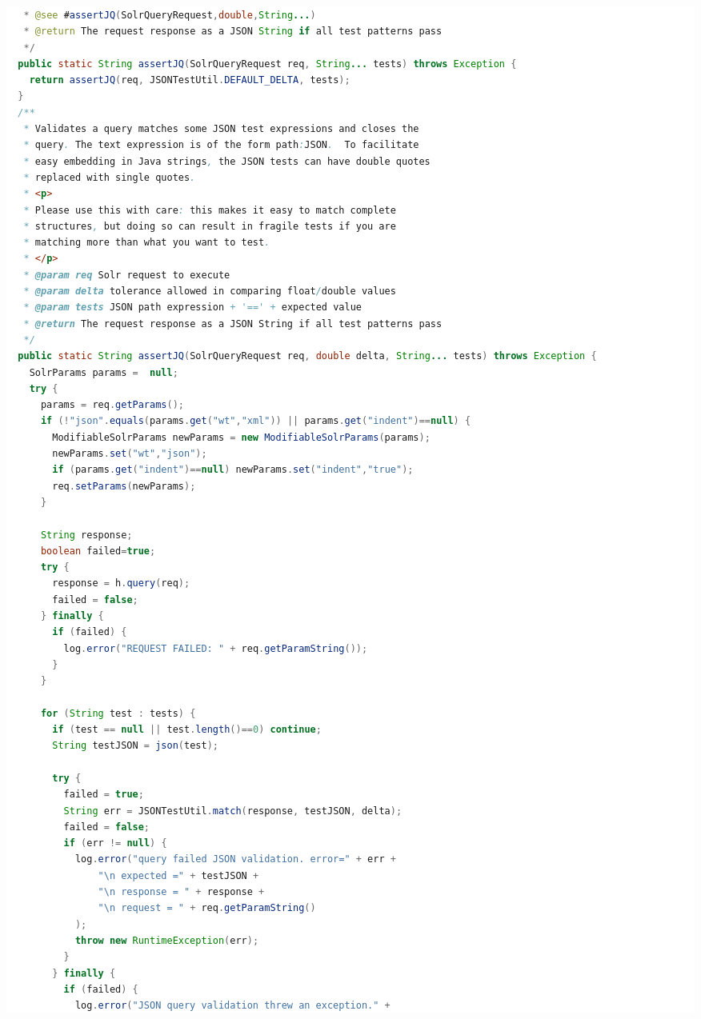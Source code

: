 ```java
   * @see #assertJQ(SolrQueryRequest,double,String...)
   * @return The request response as a JSON String if all test patterns pass
   */
  public static String assertJQ(SolrQueryRequest req, String... tests) throws Exception {
    return assertJQ(req, JSONTestUtil.DEFAULT_DELTA, tests);
  }
  /**
   * Validates a query matches some JSON test expressions and closes the
   * query. The text expression is of the form path:JSON.  To facilitate
   * easy embedding in Java strings, the JSON tests can have double quotes
   * replaced with single quotes.
   * <p>
   * Please use this with care: this makes it easy to match complete
   * structures, but doing so can result in fragile tests if you are
   * matching more than what you want to test.
   * </p>
   * @param req Solr request to execute
   * @param delta tolerance allowed in comparing float/double values
   * @param tests JSON path expression + '==' + expected value
   * @return The request response as a JSON String if all test patterns pass
   */
  public static String assertJQ(SolrQueryRequest req, double delta, String... tests) throws Exception {
    SolrParams params =  null;
    try {
      params = req.getParams();
      if (!"json".equals(params.get("wt","xml")) || params.get("indent")==null) {
        ModifiableSolrParams newParams = new ModifiableSolrParams(params);
        newParams.set("wt","json");
        if (params.get("indent")==null) newParams.set("indent","true");
        req.setParams(newParams);
      }

      String response;
      boolean failed=true;
      try {
        response = h.query(req);
        failed = false;
      } finally {
        if (failed) {
          log.error("REQUEST FAILED: " + req.getParamString());
        }
      }

      for (String test : tests) {
        if (test == null || test.length()==0) continue;
        String testJSON = json(test);

        try {
          failed = true;
          String err = JSONTestUtil.match(response, testJSON, delta);
          failed = false;
          if (err != null) {
            log.error("query failed JSON validation. error=" + err +
                "\n expected =" + testJSON +
                "\n response = " + response +
                "\n request = " + req.getParamString()
            );
            throw new RuntimeException(err);
          }
        } finally {
          if (failed) {
            log.error("JSON query validation threw an exception." + 
```